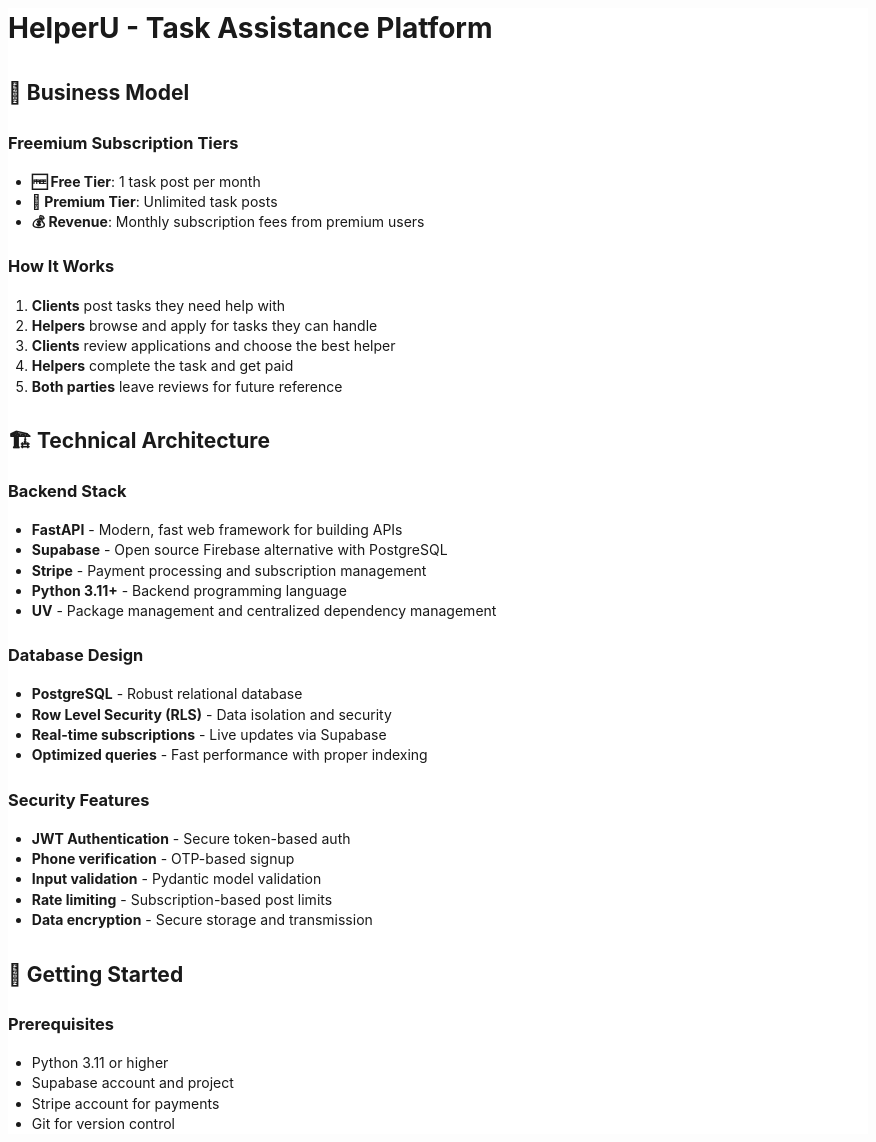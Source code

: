 # HelperU - Task Assistance Platform

## 💼 Business Model

### **Freemium Subscription Tiers**
- **🆓 Free Tier**: 1 task post per month
- **💎 Premium Tier**: Unlimited task posts
- **💰 Revenue**: Monthly subscription fees from premium users

### **How It Works**
1. **Clients** post tasks they need help with
2. **Helpers** browse and apply for tasks they can handle
3. **Clients** review applications and choose the best helper
4. **Helpers** complete the task and get paid
5. **Both parties** leave reviews for future reference

## 🏗️ Technical Architecture

### **Backend Stack**
- **FastAPI** - Modern, fast web framework for building APIs
- **Supabase** - Open source Firebase alternative with PostgreSQL
- **Stripe** - Payment processing and subscription management
- **Python 3.11+** - Backend programming language
- **UV** - Package management and centralized dependency management

### **Database Design**
- **PostgreSQL** - Robust relational database
- **Row Level Security (RLS)** - Data isolation and security
- **Real-time subscriptions** - Live updates via Supabase
- **Optimized queries** - Fast performance with proper indexing

### **Security Features**
- **JWT Authentication** - Secure token-based auth
- **Phone verification** - OTP-based signup
- **Input validation** - Pydantic model validation
- **Rate limiting** - Subscription-based post limits
- **Data encryption** - Secure storage and transmission

## 🚀 Getting Started

### **Prerequisites**
- Python 3.11 or higher
- Supabase account and project
- Stripe account for payments
- Git for version control
